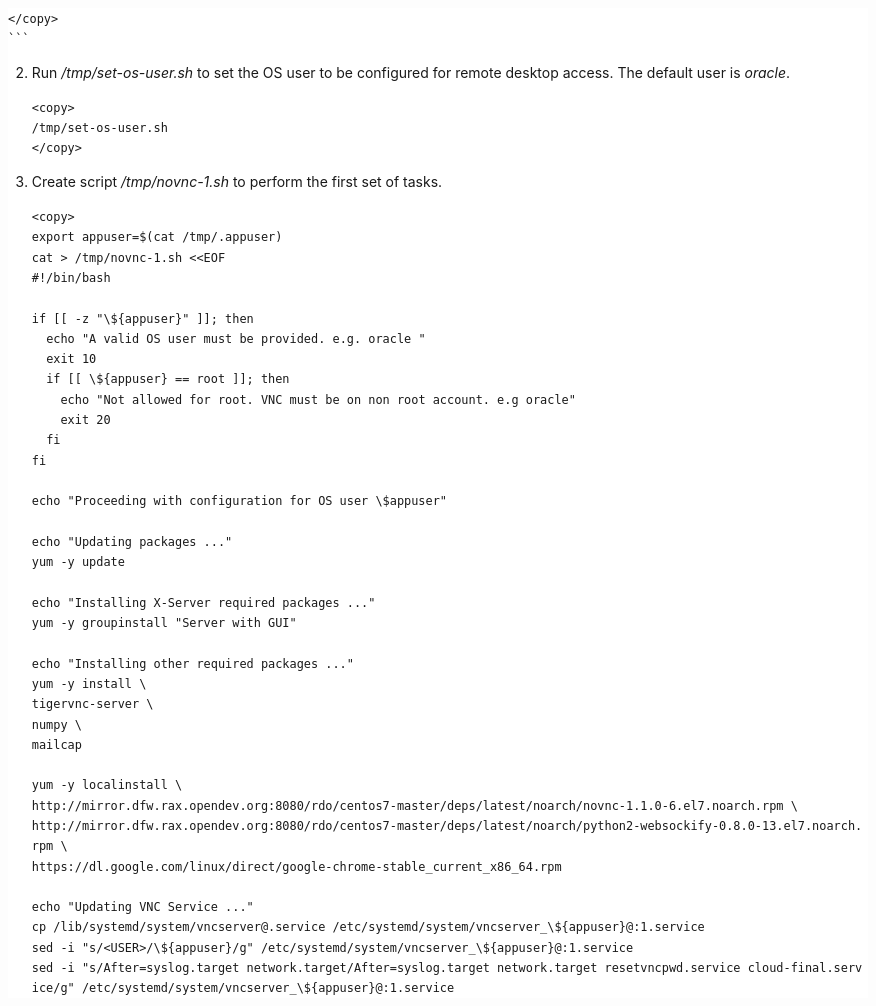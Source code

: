     </copy>
    ```

2.  Run */tmp/set-os-user.sh* to set the OS user to be configured for remote desktop access. The default user is *oracle*.

    ```
    <copy>
    /tmp/set-os-user.sh
    </copy>
    ```

3. Create script */tmp/novnc-1.sh* to perform the first set of tasks.

    ```
    <copy>
    export appuser=$(cat /tmp/.appuser)
    cat > /tmp/novnc-1.sh <<EOF
    #!/bin/bash

    if [[ -z "\${appuser}" ]]; then
      echo "A valid OS user must be provided. e.g. oracle "
      exit 10
      if [[ \${appuser} == root ]]; then
        echo "Not allowed for root. VNC must be on non root account. e.g oracle"
        exit 20
      fi
    fi

    echo "Proceeding with configuration for OS user \$appuser"

    echo "Updating packages ..."
    yum -y update

    echo "Installing X-Server required packages ..."
    yum -y groupinstall "Server with GUI"

    echo "Installing other required packages ..."
    yum -y install \
    tigervnc-server \
    numpy \
    mailcap

    yum -y localinstall \
    http://mirror.dfw.rax.opendev.org:8080/rdo/centos7-master/deps/latest/noarch/novnc-1.1.0-6.el7.noarch.rpm \
    http://mirror.dfw.rax.opendev.org:8080/rdo/centos7-master/deps/latest/noarch/python2-websockify-0.8.0-13.el7.noarch.rpm \
    https://dl.google.com/linux/direct/google-chrome-stable_current_x86_64.rpm

    echo "Updating VNC Service ..."
    cp /lib/systemd/system/vncserver@.service /etc/systemd/system/vncserver_\${appuser}@:1.service
    sed -i "s/<USER>/\${appuser}/g" /etc/systemd/system/vncserver_\${appuser}@:1.service
    sed -i "s/After=syslog.target network.target/After=syslog.target network.target resetvncpwd.service cloud-final.service/g" /etc/systemd/system/vncserver_\${appuser}@:1.service

